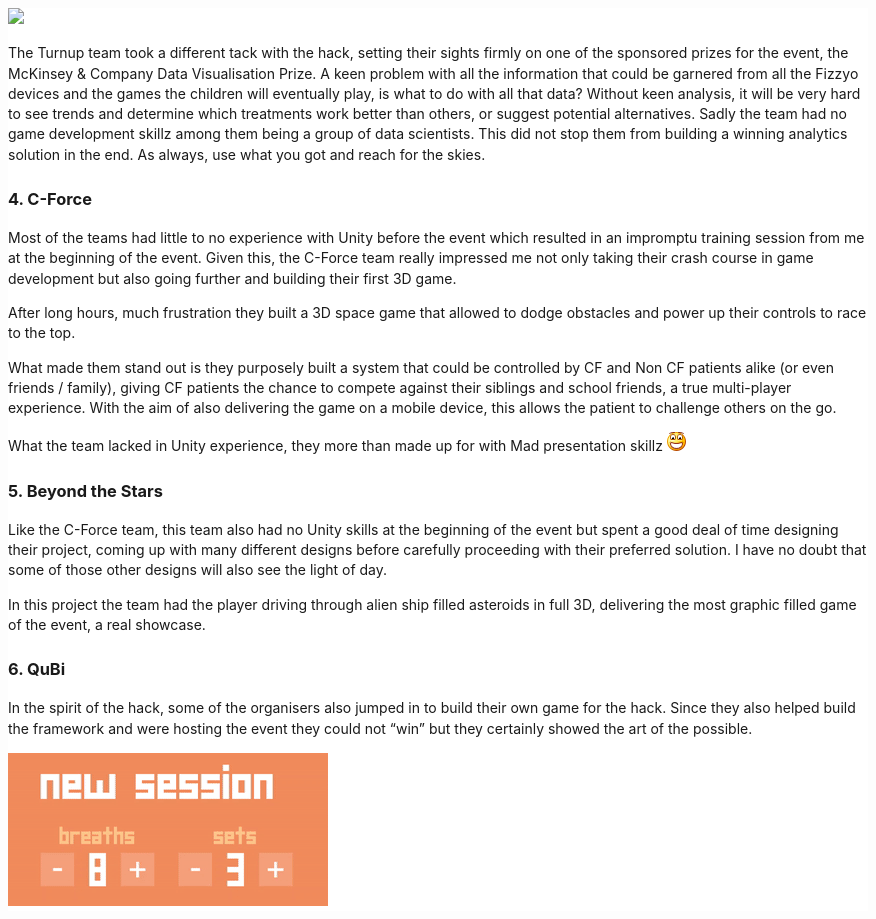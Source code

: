 ![](https://pbs.twimg.com/media/C7PRfDoX4AADFJL.jpg)

The Turnup team took a different tack with the hack, setting their sights firmly on one of the sponsored prizes for the event, the McKinsey & Company Data Visualisation Prize.  A keen problem with all the information that could be garnered from all the Fizzyo devices and the games the children will eventually play, is what to do with all that data?  Without keen analysis, it will be very hard to see trends and determine which treatments work better than others, or suggest potential alternatives.  Sadly the team had no game development skillz among them being a group of data scientists.  This did not stop them from building a winning analytics solution in the end.  As always, use what you got and reach for the skies.

 

### 4. C-Force

Most of the teams had little to no experience with Unity before the event which resulted in an impromptu training session from me at the beginning of the event.  Given this, the C-Force team really impressed me not only taking their crash course in game development but also going further and building their first 3D game.

After long hours, much frustration they built a 3D space game that allowed to dodge obstacles and power up their controls to race to the top.

What made them stand out is they purposely built a system that could be controlled by CF and Non CF patients alike (or even friends / family), giving CF patients the chance to compete against their siblings and school friends, a true multi-player experience.  With the aim of also delivering the game on a mobile device, this allows the patient to challenge others on the go.

What the team lacked in Unity experience, they more than made up for with Mad presentation skillz ![Open-mouthed smile](/assets/img/wordpress/2017/03/wlEmoticon-openmouthedsmile.png)

### 5. Beyond the Stars

Like the C-Force team, this team also had no Unity skills at the beginning of the event but spent a good deal of time designing their project, coming up with many different designs before carefully proceeding with their preferred solution.  I have no doubt that some of those other designs will also see the light of day.

In this project the team had the player driving through alien ship filled asteroids in full 3D, delivering the most graphic filled game of the event, a real showcase.

### 6. QuBi

In the spirit of the hack, some of the organisers also jumped in to build their own game for the hack. Since they also helped build the framework and were hosting the event they could not “win” but they certainly showed the art of the possible.

[![Qubi](/assets/img/wordpress/2017/03/Qubi_thumb.gif "Qubi")](/assets/img/wordpress/2017/03/Qubi.gif)
